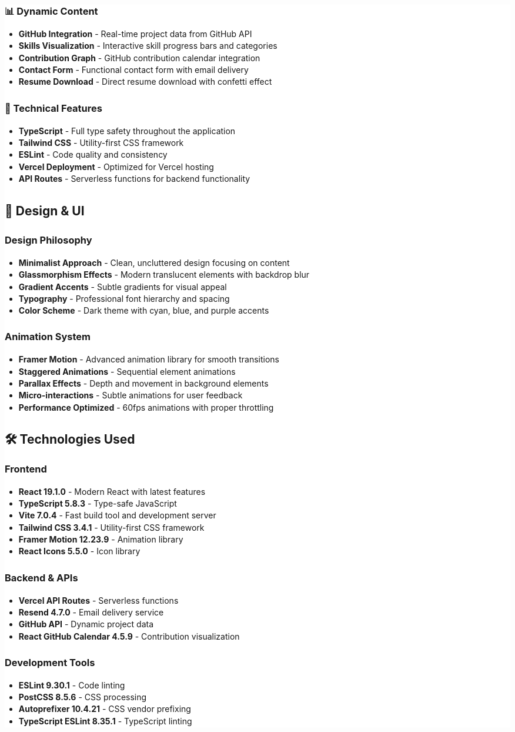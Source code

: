 ### 📊 Dynamic Content
- **GitHub Integration** - Real-time project data from GitHub API
- **Skills Visualization** - Interactive skill progress bars and categories
- **Contribution Graph** - GitHub contribution calendar integration
- **Contact Form** - Functional contact form with email delivery
- **Resume Download** - Direct resume download with confetti effect

### 🔧 Technical Features
- **TypeScript** - Full type safety throughout the application
- **Tailwind CSS** - Utility-first CSS framework
- **ESLint** - Code quality and consistency
- **Vercel Deployment** - Optimized for Vercel hosting
- **API Routes** - Serverless functions for backend functionality

## 🎨 Design & UI

### Design Philosophy
- **Minimalist Approach** - Clean, uncluttered design focusing on content
- **Glassmorphism Effects** - Modern translucent elements with backdrop blur
- **Gradient Accents** - Subtle gradients for visual appeal
- **Typography** - Professional font hierarchy and spacing
- **Color Scheme** - Dark theme with cyan, blue, and purple accents

### Animation System
- **Framer Motion** - Advanced animation library for smooth transitions
- **Staggered Animations** - Sequential element animations
- **Parallax Effects** - Depth and movement in background elements
- **Micro-interactions** - Subtle animations for user feedback
- **Performance Optimized** - 60fps animations with proper throttling

## 🛠️ Technologies Used

### Frontend
- **React 19.1.0** - Modern React with latest features
- **TypeScript 5.8.3** - Type-safe JavaScript
- **Vite 7.0.4** - Fast build tool and development server
- **Tailwind CSS 3.4.1** - Utility-first CSS framework
- **Framer Motion 12.23.9** - Animation library
- **React Icons 5.5.0** - Icon library

### Backend & APIs
- **Vercel API Routes** - Serverless functions
- **Resend 4.7.0** - Email delivery service
- **GitHub API** - Dynamic project data
- **React GitHub Calendar 4.5.9** - Contribution visualization

### Development Tools
- **ESLint 9.30.1** - Code linting
- **PostCSS 8.5.6** - CSS processing
- **Autoprefixer 10.4.21** - CSS vendor prefixing
- **TypeScript ESLint 8.35.1** - TypeScript linting
